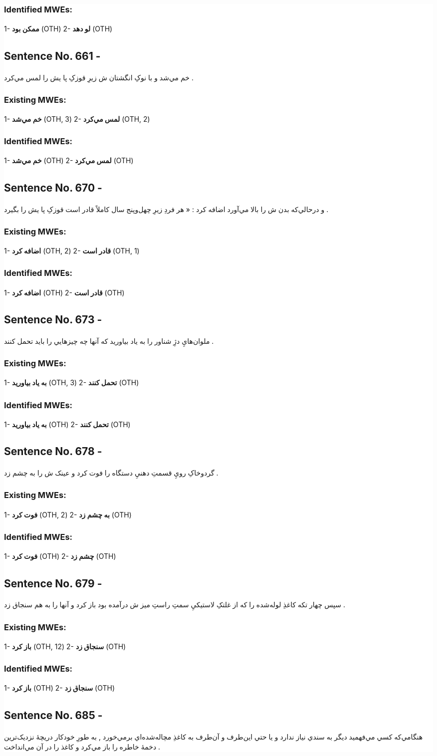 ### Identified MWEs: 
1- **ممکن بود** (OTH)
2- **لو دهد** (OTH)
## Sentence No. 661 - 
خم مي‌شد و با نوکِ انگشتان ش زيرِ قوزکِ پا يش را لمس مي‌کرد . 
### Existing MWEs: 
1- **خم مي‌شد** (OTH, 3)
2- **لمس مي‌کرد** (OTH, 2)
### Identified MWEs: 
1- **خم مي‌شد** (OTH)
2- **لمس مي‌کرد** (OTH)
## Sentence No. 670 - 
و درحالي‌که بدن ش را بالا مي‌آورد اضافه کرد : « هر فردِ زيرِ چهل‌وپنج سال کاملاً قادر است قوزکِ پا يش را بگيرد . 
### Existing MWEs: 
1- **اضافه کرد** (OTH, 2)
2- **قادر است** (OTH, 1)
### Identified MWEs: 
1- **اضافه کرد** (OTH)
2- **قادر است** (OTH)
## Sentence No. 673 - 
ملوان‌هايِ دژِ شناور را به ياد بياوريد که آنها چه چيزهايي را بايد تحمل کنند . 
### Existing MWEs: 
1- **به ياد بياوريد** (OTH, 3)
2- **تحمل کنند** (OTH)
### Identified MWEs: 
1- **به ياد بياوريد** (OTH)
2- **تحمل کنند** (OTH)
## Sentence No. 678 - 
گردوخاکِ رويِ قسمتِ دهنيِ دستگاه را فوت کرد و عينک ش را به چشم زد . 
### Existing MWEs: 
1- **فوت کرد** (OTH, 2)
2- **به چشم زد** (OTH)
### Identified MWEs: 
1- **فوت کرد** (OTH)
2- **چشم زد** (OTH)
## Sentence No. 679 - 
سپس چهار تکه کاغذِ لوله‌شده را که از غلتکِ لاستيکيِ سمتِ راستِ ميز ش درآمده بود باز کرد و آنها را به هم سنجاق زد . 
### Existing MWEs: 
1- **باز کرد** (OTH, 12)
2- **سنجاق زد** (OTH)
### Identified MWEs: 
1- **باز کرد** (OTH)
2- **سنجاق زد** (OTH)
## Sentence No. 685 - 
هنگامي‌که کسي مي‌فهميد ديگر به سندي نياز ندارد و يا حتي اين‌طرف و آن‌طرف به کاغذِ مچاله‌شده‌اي برمي‌خورد , به طورِ خودکار دريچهٔ نزديک‌ترين دخمهٔ خاطره را باز مي‌کرد و کاغذ را در آن مي‌انداخت . 